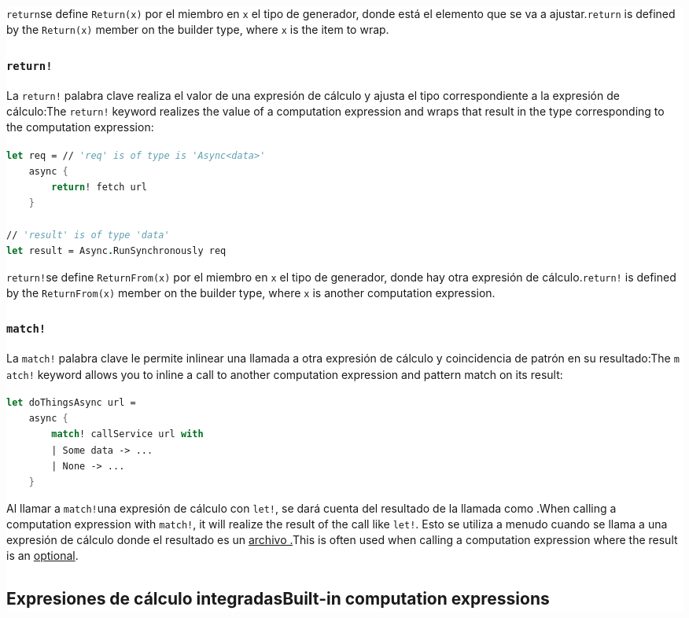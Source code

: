 <span data-ttu-id="3cc6a-155">`return`se define `Return(x)` por el miembro en `x` el tipo de generador, donde está el elemento que se va a ajustar.</span><span class="sxs-lookup"><span data-stu-id="3cc6a-155">`return` is defined by the `Return(x)` member on the builder type, where `x` is the item to wrap.</span></span>

### `return!`

<span data-ttu-id="3cc6a-156">La `return!` palabra clave realiza el valor de una expresión de cálculo y ajusta el tipo correspondiente a la expresión de cálculo:</span><span class="sxs-lookup"><span data-stu-id="3cc6a-156">The `return!` keyword realizes the value of a computation expression and wraps that result in the type corresponding to the computation expression:</span></span>

```fsharp
let req = // 'req' is of type is 'Async<data>'
    async {
        return! fetch url
    }

// 'result' is of type 'data'
let result = Async.RunSynchronously req
```

<span data-ttu-id="3cc6a-157">`return!`se define `ReturnFrom(x)` por el miembro en `x` el tipo de generador, donde hay otra expresión de cálculo.</span><span class="sxs-lookup"><span data-stu-id="3cc6a-157">`return!` is defined by the `ReturnFrom(x)` member on the builder type, where `x` is another computation expression.</span></span>

### `match!`

<span data-ttu-id="3cc6a-158">La `match!` palabra clave le permite inlinear una llamada a otra expresión de cálculo y coincidencia de patrón en su resultado:</span><span class="sxs-lookup"><span data-stu-id="3cc6a-158">The `match!` keyword allows you to inline a call to another computation expression and pattern match on its result:</span></span>

```fsharp
let doThingsAsync url =
    async {
        match! callService url with
        | Some data -> ...
        | None -> ...
    }
```

<span data-ttu-id="3cc6a-159">Al llamar a `match!`una expresión de cálculo con `let!`, se dará cuenta del resultado de la llamada como .</span><span class="sxs-lookup"><span data-stu-id="3cc6a-159">When calling a computation expression with `match!`, it will realize the result of the call like `let!`.</span></span> <span data-ttu-id="3cc6a-160">Esto se utiliza a menudo cuando se llama a una expresión de cálculo donde el resultado es un [archivo .](options.md)</span><span class="sxs-lookup"><span data-stu-id="3cc6a-160">This is often used when calling a computation expression where the result is an [optional](options.md).</span></span>

## <a name="built-in-computation-expressions"></a><span data-ttu-id="3cc6a-161">Expresiones de cálculo integradas</span><span class="sxs-lookup"><span data-stu-id="3cc6a-161">Built-in computation expressions</span></span>
